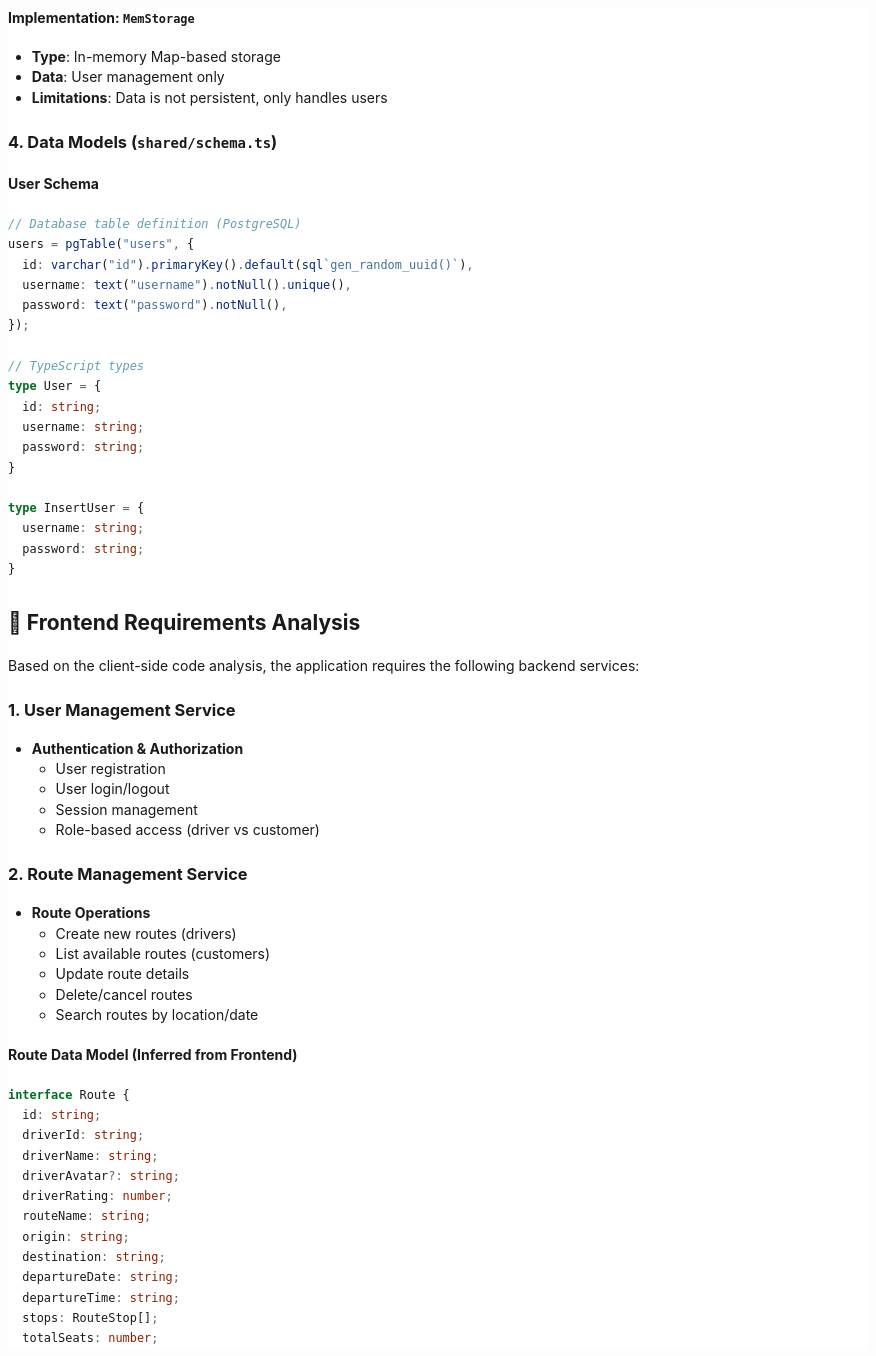 #### Implementation: `MemStorage`
- **Type**: In-memory Map-based storage
- **Data**: User management only
- **Limitations**: Data is not persistent, only handles users

### 4. Data Models (`shared/schema.ts`)

#### User Schema
```typescript
// Database table definition (PostgreSQL)
users = pgTable("users", {
  id: varchar("id").primaryKey().default(sql`gen_random_uuid()`),
  username: text("username").notNull().unique(),
  password: text("password").notNull(),
});

// TypeScript types
type User = {
  id: string;
  username: string;
  password: string;
}

type InsertUser = {
  username: string;
  password: string;
}
```

## 🎯 Frontend Requirements Analysis

Based on the client-side code analysis, the application requires the following backend services:

### 1. **User Management Service**
- **Authentication & Authorization**
  - User registration
  - User login/logout
  - Session management
  - Role-based access (driver vs customer)

### 2. **Route Management Service**
- **Route Operations**
  - Create new routes (drivers)
  - List available routes (customers)
  - Update route details
  - Delete/cancel routes
  - Search routes by location/date

#### Route Data Model (Inferred from Frontend)
```typescript
interface Route {
  id: string;
  driverId: string;
  driverName: string;
  driverAvatar?: string;
  driverRating: number;
  routeName: string;
  origin: string;
  destination: string;
  departureDate: string;
  departureTime: string;
  stops: RouteStop[];
  totalSeats: number;
```